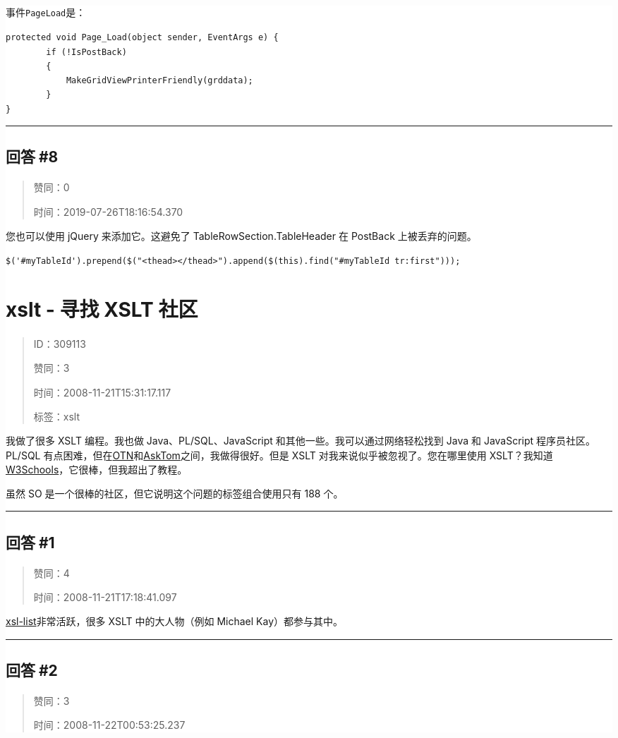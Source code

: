 事件`PageLoad`是：

```
protected void Page_Load(object sender, EventArgs e) {
        if (!IsPostBack)
        {
            MakeGridViewPrinterFriendly(grddata);
        }
} 
```

* * *

## 回答 #8

> 赞同：0
> 
> 时间：2019-07-26T18:16:54.370

您也可以使用 jQuery 来添加它。这避免了 TableRowSection.TableHeader 在 PostBack 上被丢弃的问题。

`$('#myTableId').prepend($("<thead></thead>").append($(this).find("#myTableId tr:first")));`

# xslt - 寻找 XSLT 社区

> ID：309113
> 
> 赞同：3
> 
> 时间：2008-11-21T15:31:17.117
> 
> 标签：xslt

我做了很多 XSLT 编程。我也做 Java、PL/SQL、JavaScript 和其他一些。我可以通过网络轻松找到 Java 和 JavaScript 程序员社区。PL/SQL 有点困难，但在[OTN](http://www.oracle.com/technology/index.html)和[AskTom](http://asktom.oracle.com/)之间，我做得很好。但是 XSLT 对我来说似乎被忽视了。您在哪里使用 XSLT？我知道[W3Schools](http://www.w3schools.com/xsl/default.asp)，它很棒，但我超出了教程。

虽然 SO 是一个很棒的社区，但它说明这个问题的标签组合使用只有 188 个。

* * *

## 回答 #1

> 赞同：4
> 
> 时间：2008-11-21T17:18:41.097

[xsl-list](http://www.mulberrytech.com/xsl/xsl-list/)非常活跃，很多 XSLT 中的大人物（例如 Michael Kay）都参与其中。

* * *

## 回答 #2

> 赞同：3
> 
> 时间：2008-11-22T00:53:25.237
